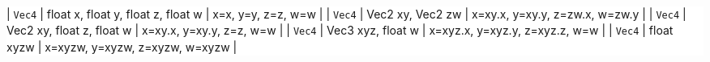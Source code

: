 | `Vec4`  | float x, float y, float z, float w | x=x, y=y, z=z, w=w             |
| `Vec4`  | Vec2 xy, Vec2 zw                   | x=xy.x, y=xy.y, z=zw.x, w=zw.y |
| `Vec4`  | Vec2 xy, float z, float w          | x=xy.x, y=xy.y, z=z, w=w       |
| `Vec4`  | Vec3 xyz, float w                  | x=xyz.x, y=xyz.y, z=xyz.z, w=w |
| `Vec4`  | float xyzw                         | x=xyzw, y=xyzw, z=xyzw, w=xyzw |
